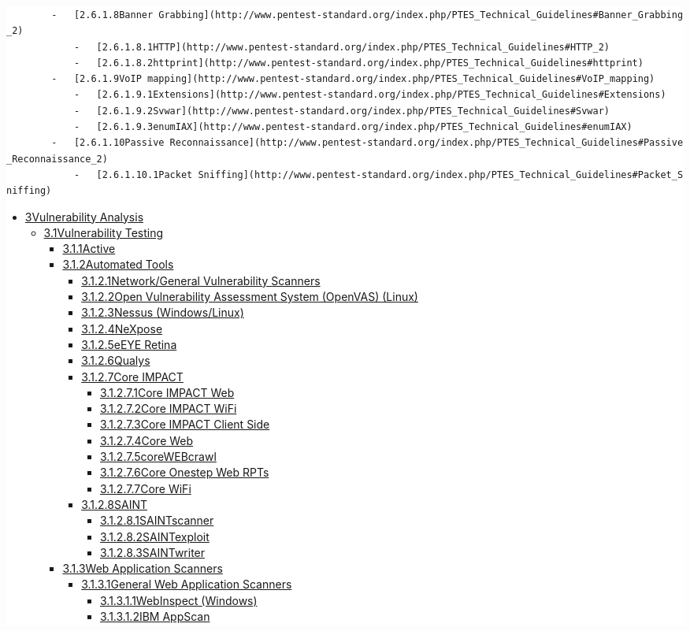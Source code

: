             -   [2.6.1.8Banner Grabbing](http://www.pentest-standard.org/index.php/PTES_Technical_Guidelines#Banner_Grabbing_2)
                -   [2.6.1.8.1HTTP](http://www.pentest-standard.org/index.php/PTES_Technical_Guidelines#HTTP_2)
                -   [2.6.1.8.2httprint](http://www.pentest-standard.org/index.php/PTES_Technical_Guidelines#httprint)
            -   [2.6.1.9VoIP mapping](http://www.pentest-standard.org/index.php/PTES_Technical_Guidelines#VoIP_mapping)
                -   [2.6.1.9.1Extensions](http://www.pentest-standard.org/index.php/PTES_Technical_Guidelines#Extensions)
                -   [2.6.1.9.2Svwar](http://www.pentest-standard.org/index.php/PTES_Technical_Guidelines#Svwar)
                -   [2.6.1.9.3enumIAX](http://www.pentest-standard.org/index.php/PTES_Technical_Guidelines#enumIAX)
            -   [2.6.1.10Passive Reconnaissance](http://www.pentest-standard.org/index.php/PTES_Technical_Guidelines#Passive_Reconnaissance_2)
                -   [2.6.1.10.1Packet Sniffing](http://www.pentest-standard.org/index.php/PTES_Technical_Guidelines#Packet_Sniffing)
-   [3Vulnerability Analysis](http://www.pentest-standard.org/index.php/PTES_Technical_Guidelines#Vulnerability_Analysis)
    -   [3.1Vulnerability Testing](http://www.pentest-standard.org/index.php/PTES_Technical_Guidelines#Vulnerability_Testing)
        -   [3.1.1Active](http://www.pentest-standard.org/index.php/PTES_Technical_Guidelines#Active)
        -   [3.1.2Automated Tools](http://www.pentest-standard.org/index.php/PTES_Technical_Guidelines#Automated_Tools)
            -   [3.1.2.1Network/General Vulnerability Scanners](http://www.pentest-standard.org/index.php/PTES_Technical_Guidelines#Network.2FGeneral_Vulnerability_Scanners)
            -   [3.1.2.2Open Vulnerability Assessment System (OpenVAS) (Linux)](http://www.pentest-standard.org/index.php/PTES_Technical_Guidelines#Open_Vulnerability_Assessment_System_.28OpenVAS.29_.28Linux.29)
            -   [3.1.2.3Nessus (Windows/Linux)](http://www.pentest-standard.org/index.php/PTES_Technical_Guidelines#Nessus_.28Windows.2FLinux.29)
            -   [3.1.2.4NeXpose](http://www.pentest-standard.org/index.php/PTES_Technical_Guidelines#NeXpose)
            -   [3.1.2.5eEYE Retina](http://www.pentest-standard.org/index.php/PTES_Technical_Guidelines#eEYE_Retina)
            -   [3.1.2.6Qualys](http://www.pentest-standard.org/index.php/PTES_Technical_Guidelines#Qualys)
            -   [3.1.2.7Core IMPACT](http://www.pentest-standard.org/index.php/PTES_Technical_Guidelines#Core_IMPACT)
                -   [3.1.2.7.1Core IMPACT Web](http://www.pentest-standard.org/index.php/PTES_Technical_Guidelines#Core_IMPACT_Web)
                -   [3.1.2.7.2Core IMPACT WiFi](http://www.pentest-standard.org/index.php/PTES_Technical_Guidelines#Core_IMPACT_WiFi)
                -   [3.1.2.7.3Core IMPACT Client Side](http://www.pentest-standard.org/index.php/PTES_Technical_Guidelines#Core_IMPACT_Client_Side)
                -   [3.1.2.7.4Core Web](http://www.pentest-standard.org/index.php/PTES_Technical_Guidelines#Core_Web)
                -   [3.1.2.7.5coreWEBcrawl](http://www.pentest-standard.org/index.php/PTES_Technical_Guidelines#coreWEBcrawl)
                -   [3.1.2.7.6Core Onestep Web RPTs](http://www.pentest-standard.org/index.php/PTES_Technical_Guidelines#Core_Onestep_Web_RPTs)
                -   [3.1.2.7.7Core WiFi](http://www.pentest-standard.org/index.php/PTES_Technical_Guidelines#Core_WiFi)
            -   [3.1.2.8SAINT](http://www.pentest-standard.org/index.php/PTES_Technical_Guidelines#SAINT)
                -   [3.1.2.8.1SAINTscanner](http://www.pentest-standard.org/index.php/PTES_Technical_Guidelines#SAINTscanner)
                -   [3.1.2.8.2SAINTexploit](http://www.pentest-standard.org/index.php/PTES_Technical_Guidelines#SAINTexploit)
                -   [3.1.2.8.3SAINTwriter](http://www.pentest-standard.org/index.php/PTES_Technical_Guidelines#SAINTwriter)
        -   [3.1.3Web Application Scanners](http://www.pentest-standard.org/index.php/PTES_Technical_Guidelines#Web_Application_Scanners)
            -   [3.1.3.1General Web Application Scanners](http://www.pentest-standard.org/index.php/PTES_Technical_Guidelines#General_Web_Application_Scanners)
                -   [3.1.3.1.1WebInspect (Windows)](http://www.pentest-standard.org/index.php/PTES_Technical_Guidelines#WebInspect_.28Windows.29)
                -   [3.1.3.1.2IBM AppScan](http://www.pentest-standard.org/index.php/PTES_Technical_Guidelines#IBM_AppScan)